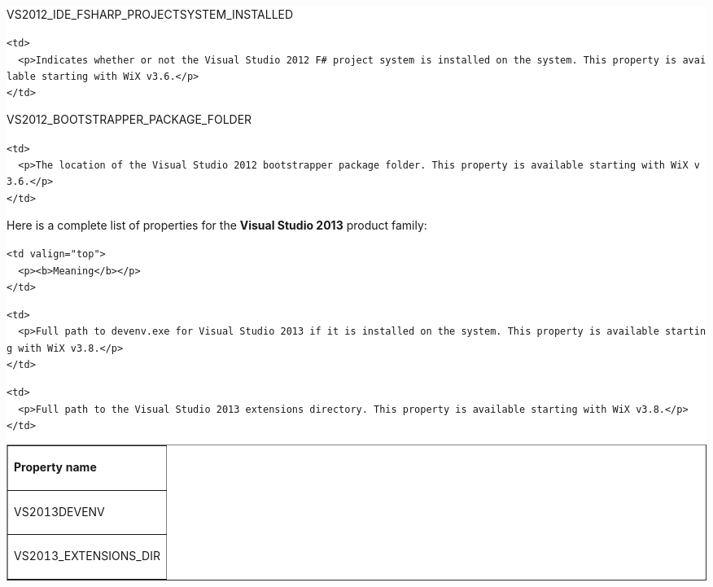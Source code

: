   <tr>
    <td valign="top">
      <p>VS2012_IDE_FSHARP_PROJECTSYSTEM_INSTALLED</p>
    </td>

    <td>
      <p>Indicates whether or not the Visual Studio 2012 F# project system is installed on the system. This property is available starting with WiX v3.6.</p>
    </td>
  </tr>

  <tr>
    <td valign="top">
      <p>VS2012_BOOTSTRAPPER_PACKAGE_FOLDER</p>
    </td>

    <td>
      <p>The location of the Visual Studio 2012 bootstrapper package folder. This property is available starting with WiX v3.6.</p>
    </td>
  </tr>
</table>

Here is a complete list of properties for the <a name="vs2013properties">**Visual Studio 2013**</a> product family:

<table cellspacing="0" cellpadding="4" class="style1" border="1">
    <tr>
    <td valign="top">
      <p><b>Property name</b></p>
    </td>

    <td valign="top">
      <p><b>Meaning</b></p>
    </td>
  </tr>
  
  <tr>
    <td valign="top">
      <p>VS2013DEVENV</p>
    </td>

    <td>
      <p>Full path to devenv.exe for Visual Studio 2013 if it is installed on the system. This property is available starting with WiX v3.8.</p>
    </td>
  </tr>

  <tr>
    <td valign="top">
      <p>VS2013_EXTENSIONS_DIR</p>
    </td>

    <td>
      <p>Full path to the Visual Studio 2013 extensions directory. This property is available starting with WiX v3.8.</p>
    </td>
  </tr>
